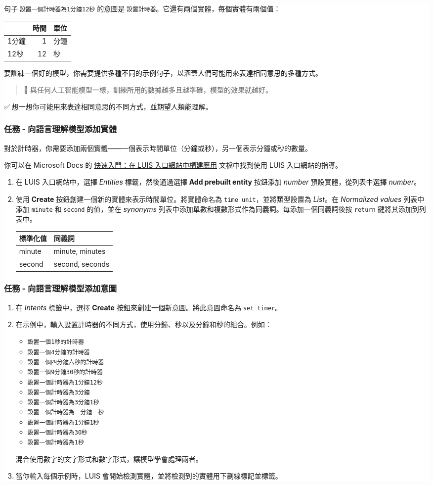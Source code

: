 句子 `設置一個計時器為1分鐘12秒` 的意圖是 `設置計時器`。它還有兩個實體，每個實體有兩個值：

|            | 時間 | 單位   |
| ---------- | ---: | ------ |
| 1分鐘      | 1    | 分鐘   |
| 12秒       | 12   | 秒     |

要訓練一個好的模型，你需要提供多種不同的示例句子，以涵蓋人們可能用來表達相同意思的多種方式。

> 💁 與任何人工智能模型一樣，訓練所用的數據越多且越準確，模型的效果就越好。

✅ 想一想你可能用來表達相同意思的不同方式，並期望人類能理解。

### 任務 - 向語言理解模型添加實體

對於計時器，你需要添加兩個實體——一個表示時間單位（分鐘或秒），另一個表示分鐘或秒的數量。

你可以在 Microsoft Docs 的 [快速入門：在 LUIS 入口網站中構建應用](https://docs.microsoft.com/azure/cognitive-services/luis/luis-get-started-create-app?WT.mc_id=academic-17441-jabenn) 文檔中找到使用 LUIS 入口網站的指導。

1. 在 LUIS 入口網站中，選擇 *Entities* 標籤，然後通過選擇 **Add prebuilt entity** 按鈕添加 *number* 預設實體，從列表中選擇 *number*。

1. 使用 **Create** 按鈕創建一個新的實體來表示時間單位。將實體命名為 `time unit`，並將類型設置為 *List*。在 *Normalized values* 列表中添加 `minute` 和 `second` 的值，並在 *synonyms* 列表中添加單數和複數形式作為同義詞。每添加一個同義詞後按 `return` 鍵將其添加到列表中。

    | 標準化值       | 同義詞            |
    | -------------- | ----------------- |
    | minute         | minute, minutes  |
    | second         | second, seconds  |

### 任務 - 向語言理解模型添加意圖

1. 在 *Intents* 標籤中，選擇 **Create** 按鈕來創建一個新意圖。將此意圖命名為 `set timer`。

1. 在示例中，輸入設置計時器的不同方式，使用分鐘、秒以及分鐘和秒的組合。例如：

    * `設置一個1秒的計時器`
    * `設置一個4分鐘的計時器`
    * `設置一個四分鐘六秒的計時器`
    * `設置一個9分鐘30秒的計時器`
    * `設置一個計時器為1分鐘12秒`
    * `設置一個計時器為3分鐘`
    * `設置一個計時器為3分鐘1秒`
    * `設置一個計時器為三分鐘一秒`
    * `設置一個計時器為1分鐘1秒`
    * `設置一個計時器為30秒`
    * `設置一個計時器為1秒`

    混合使用數字的文字形式和數字形式，讓模型學會處理兩者。

1. 當你輸入每個示例時，LUIS 會開始檢測實體，並將檢測到的實體用下劃線標記並標籤。
